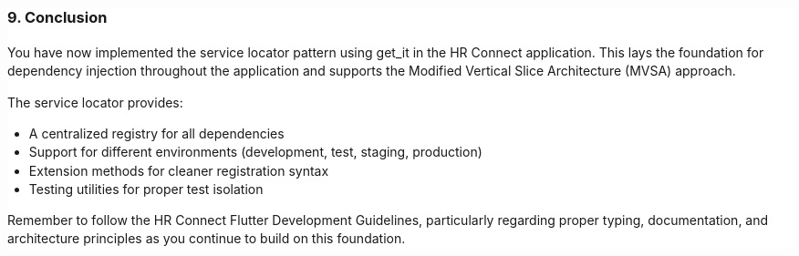 ### 9. Conclusion

You have now implemented the service locator pattern using get_it in the HR Connect application. This lays the foundation for dependency injection throughout the application and supports the Modified Vertical Slice Architecture (MVSA) approach.

The service locator provides:
- A centralized registry for all dependencies
- Support for different environments (development, test, staging, production)
- Extension methods for cleaner registration syntax
- Testing utilities for proper test isolation

Remember to follow the HR Connect Flutter Development Guidelines, particularly regarding proper typing, documentation, and architecture principles as you continue to build on this foundation.
